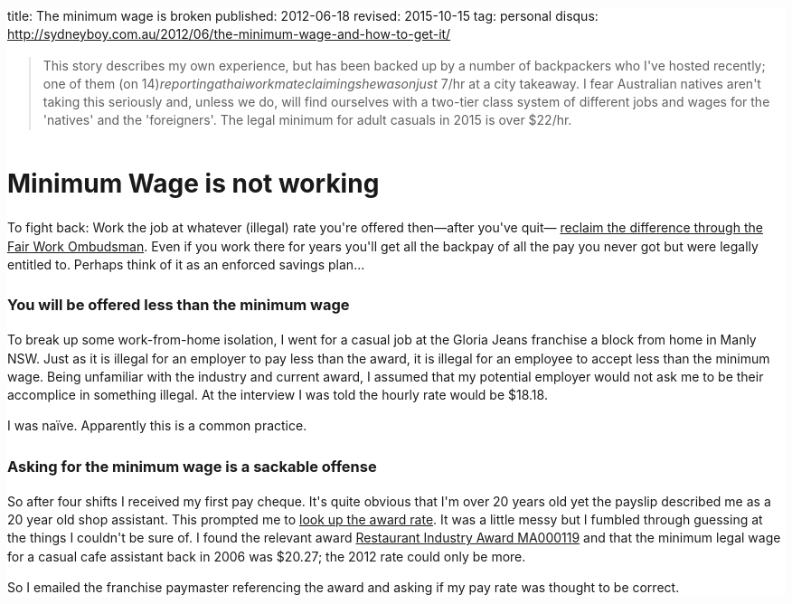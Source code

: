 title: The minimum wage is broken
published: 2012-06-18
revised: 2015-10-15
tag: personal
disqus: http://sydneyboy.com.au/2012/06/the-minimum-wage-and-how-to-get-it/

[1]: https://www.fairwork.gov.au/how-we-will-help/how-we-help-you/help-resolving-workplace-issues#request-assistance-from-us
[2]: https://calculate.fairwork.gov.au/FindYourAward
[3]: https://www.fwc.gov.au/documents/documents/modern_awards/award/ma000119/default.htm
[4]: http://www.fairwork.gov.au/
[4corners]: http://www.abc.net.au/4corners/stories/2015/08/30/4301164.htm

> This story describes my own experience, but has been backed up by a number of backpackers who I've
hosted recently; one of them (on $14) reporting a thai workmate claiming she was on just ~$7/hr at a city takeaway.
I fear Australian natives aren't taking this seriously and, unless we do, will find ourselves with a two-tier
class system of different jobs and wages for the 'natives' and the 'foreigners'.  The legal minimum for adult casuals in
2015 is over $22/hr.

# Minimum Wage is not working

To fight back: Work the job at whatever (illegal) rate 
you're offered then&mdash;after you've quit&mdash;
[reclaim the difference through the Fair Work Ombudsman][1]. 
Even if you work there 
for years you'll get all the backpay of all the pay you never got but were legally entitled to. Perhaps think of it 
as an enforced savings plan...

### You will be offered less than the minimum wage

To break up some work-from-home isolation, I went for a casual job at the Gloria Jeans franchise
 a block from home in Manly NSW. Just as it is illegal 
 for an employer to pay less than the award, it is illegal for an 
 employee to accept less than the minimum wage.
Being unfamiliar with the industry and current award, I assumed that 
my potential employer would not ask me to be their accomplice in something illegal.
At the interview I was told the hourly rate would be $18.18. 

I was naïve. Apparently this is a common practice.

### Asking for the minimum wage is a sackable offense

So after four shifts I received my first pay cheque.  It's quite obvious that 
I'm over 20 years old yet the payslip described me as a 20 year old shop assistant.  This prompted me 
to [look up the award rate][2].  It was a little 
messy but I fumbled through guessing at the things I couldn't be sure of.  I found the relevant award 
[Restaurant Industry Award MA000119][3]
and that the minimum legal wage for a casual cafe assistant back in 2006 was $20.27; the 2012 rate
 could only be more.

So I emailed the franchise paymaster referencing the award and asking if my pay rate was thought to be correct.
